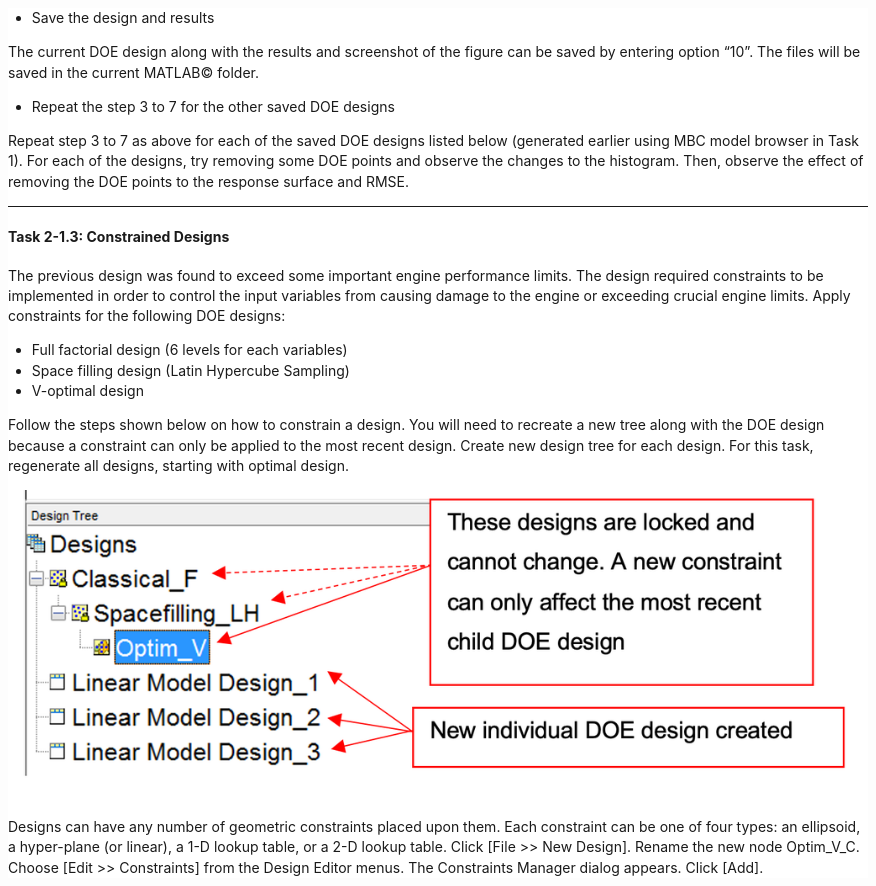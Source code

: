 - Save the design and results

The current DOE design along with the results and screenshot of the figure can be saved by entering option “10”. The files will be saved in the current MATLAB&copy; folder.

- Repeat the step 3 to 7 for the other saved DOE designs

Repeat step 3 to 7 as above for each of the saved DOE designs listed below (generated earlier using MBC model browser in Task 1). For each of the designs, try removing some DOE points and observe the changes to the histogram. Then, observe the effect of removing the DOE points to the response surface and RMSE.

---

#### Task 2-1.3: Constrained Designs

The previous design was found to exceed some important engine performance limits. The design required constraints to be implemented in order to control the input variables from causing damage to the engine or exceeding crucial engine limits.  Apply constraints for the following DOE designs:

- Full factorial design (6 levels for each variables)
- Space filling design (Latin Hypercube Sampling)
- V-optimal design
  
Follow the steps shown below on how to constrain a design. You will need to recreate a new tree along with the DOE design because a constraint can only be applied to the most recent design. Create new design tree for each design. For this task, regenerate all designs, starting with optimal design.

![image](figs/lab2/fig_34_doe_design_tree.png)

Designs can have any number of geometric constraints placed upon them. Each constraint can be one of four types: an ellipsoid, a hyper-plane (or linear), a 1-D lookup table, or a 2-D lookup table. Click [File >> New Design]. Rename the new node Optim_V_C. Choose [Edit >> Constraints] from the Design Editor menus. The Constraints Manager dialog appears. Click [Add].
